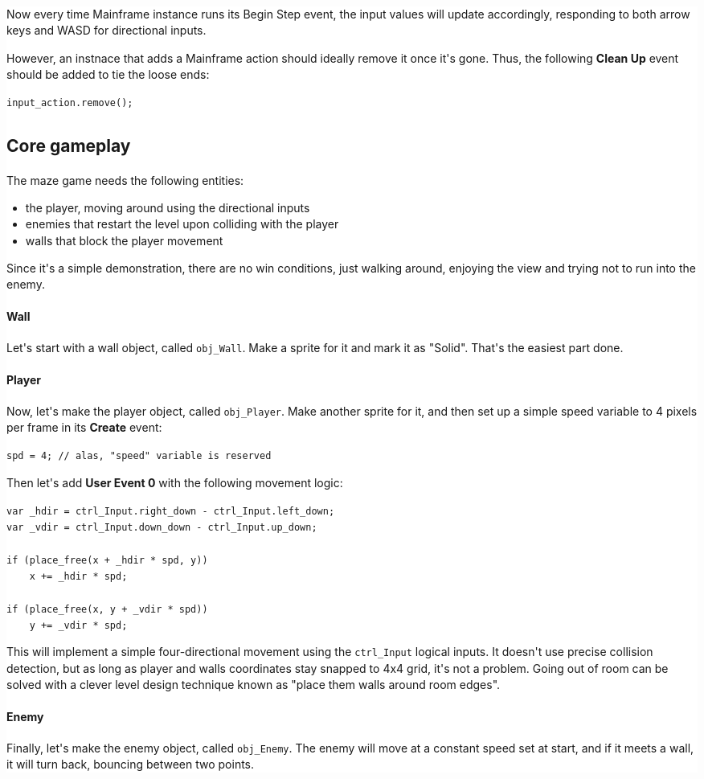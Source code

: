 Now every time Mainframe instance runs its Begin Step event, the input values will update accordingly, responding to both arrow keys and WASD for directional inputs.

However, an instnace that adds a Mainframe action should ideally remove it once it's gone. Thus, the following **Clean Up** event should be added to tie the loose ends:

```gml
input_action.remove();
```

## Core gameplay

The maze game needs the following entities:

- the player, moving around using the directional inputs
- enemies that restart the level upon colliding with the player
- walls that block the player movement

Since it's a simple demonstration, there are no win conditions, just walking around, enjoying the view and trying not to run into the enemy.

#### Wall

Let's start with a wall object, called `obj_Wall`. Make a sprite for it and mark it as "Solid". That's the easiest part done.

#### Player

Now, let's make the player object, called `obj_Player`. Make another sprite for it, and then set up a simple speed variable to 4 pixels per frame in its **Create** event:

```gml
spd = 4; // alas, "speed" variable is reserved
```

Then let's add **User Event 0** with the following movement logic:

```gml
var _hdir = ctrl_Input.right_down - ctrl_Input.left_down;
var _vdir = ctrl_Input.down_down - ctrl_Input.up_down;

if (place_free(x + _hdir * spd, y))
    x += _hdir * spd;

if (place_free(x, y + _vdir * spd))
    y += _vdir * spd;
``` 

This will implement a simple four-directional movement using the `ctrl_Input` logical inputs. It doesn't use precise collision detection, but as long as player and walls coordinates stay snapped to 4x4 grid, it's not a problem. Going out of room can be solved with a clever level design technique known as "place them walls around room edges".

#### Enemy

Finally, let's make the enemy object, called `obj_Enemy`. The enemy will move at a constant speed set at start, and if it meets a wall, it will turn back, bouncing between two points.
